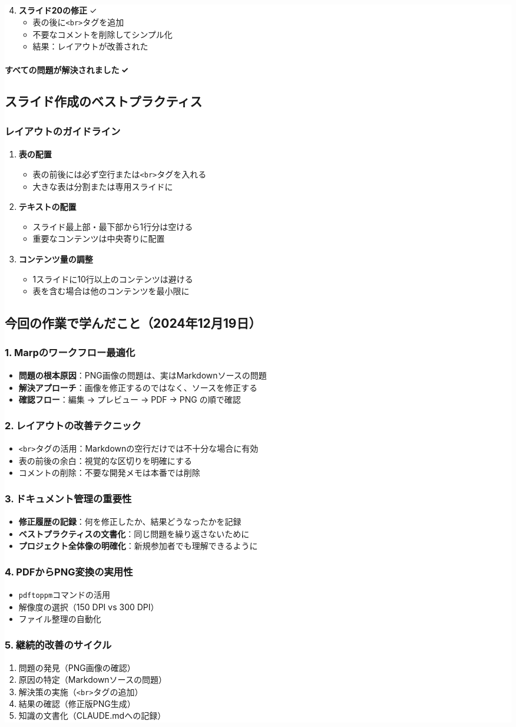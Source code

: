 4. **スライド20の修正** ✓
   - 表の後に`<br>`タグを追加
   - 不要なコメントを削除してシンプル化
   - 結果：レイアウトが改善された

#### すべての問題が解決されました ✓

## スライド作成のベストプラクティス

### レイアウトのガイドライン
1. **表の配置**
   - 表の前後には必ず空行または`<br>`タグを入れる
   - 大きな表は分割または専用スライドに

2. **テキストの配置**
   - スライド最上部・最下部から1行分は空ける
   - 重要なコンテンツは中央寄りに配置

3. **コンテンツ量の調整**
   - 1スライドに10行以上のコンテンツは避ける
   - 表を含む場合は他のコンテンツを最小限に

## 今回の作業で学んだこと（2024年12月19日）

### 1. Marpのワークフロー最適化
- **問題の根本原因**：PNG画像の問題は、実はMarkdownソースの問題
- **解決アプローチ**：画像を修正するのではなく、ソースを修正する
- **確認フロー**：編集 → プレビュー → PDF → PNG の順で確認

### 2. レイアウトの改善テクニック
- `<br>`タグの活用：Markdownの空行だけでは不十分な場合に有効
- 表の前後の余白：視覚的な区切りを明確にする
- コメントの削除：不要な開発メモは本番では削除

### 3. ドキュメント管理の重要性
- **修正履歴の記録**：何を修正したか、結果どうなったかを記録
- **ベストプラクティスの文書化**：同じ問題を繰り返さないために
- **プロジェクト全体像の明確化**：新規参加者でも理解できるように

### 4. PDFからPNG変換の実用性
- `pdftoppm`コマンドの活用
- 解像度の選択（150 DPI vs 300 DPI）
- ファイル整理の自動化

### 5. 継続的改善のサイクル
1. 問題の発見（PNG画像の確認）
2. 原因の特定（Markdownソースの問題）
3. 解決策の実施（`<br>`タグの追加）
4. 結果の確認（修正版PNG生成）
5. 知識の文書化（CLAUDE.mdへの記録）

